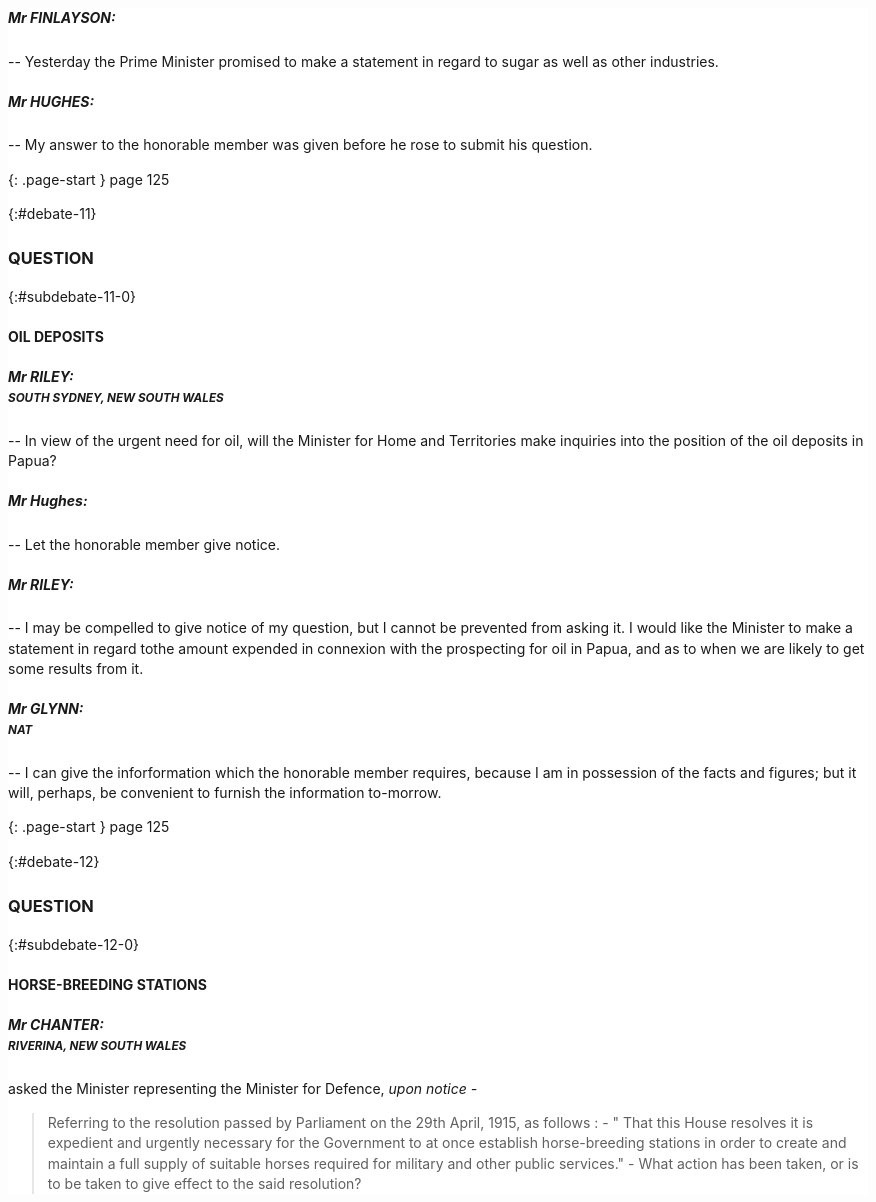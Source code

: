 ##### Mr FINLAYSON:

-- Yesterday the Prime Minister promised to make a statement in regard to sugar as well as other industries. 

##### Mr HUGHES:

-- My answer to the honorable member was given before he rose to submit his question. 

{: .page-start }
page 125

{:#debate-11}
### QUESTION

{:#subdebate-11-0}
#### OIL DEPOSITS

##### Mr RILEY:<br><small class="text-muted">SOUTH SYDNEY, NEW SOUTH WALES</small>

-- In view of the urgent need for oil, will the Minister for Home and Territories make inquiries into the position of the oil deposits in Papua? 

##### Mr Hughes:

-- Let the honorable member give notice. 

##### Mr RILEY:

-- I may be compelled to give notice of my question, but I cannot be prevented from asking it. I would like the Minister to make a statement in regard tothe amount expended in connexion with the prospecting for oil in Papua, and as to when we are likely to get some results from it. 

##### Mr GLYNN:<br><small class="text-muted">NAT</small>

-- I can give the inforformation which the honorable member requires, because I am in possession of the facts and figures; but it will, perhaps, be convenient to furnish the information to-morrow. 

{: .page-start }
page 125

{:#debate-12}
### QUESTION

{:#subdebate-12-0}
#### HORSE-BREEDING STATIONS

##### Mr CHANTER:<br><small class="text-muted">RIVERINA, NEW SOUTH WALES</small>

asked the Minister representing the Minister for Defence,  *upon notice -* 

  >Referring to the resolution passed by Parliament on the 29th April, 1915, as follows :  - " That this House resolves it is expedient and urgently necessary for the Government to at once establish horse-breeding stations in order to create and maintain a full supply of suitable horses required for military and other public services." - What action has been taken, or is to be taken to give effect to the said resolution? 
